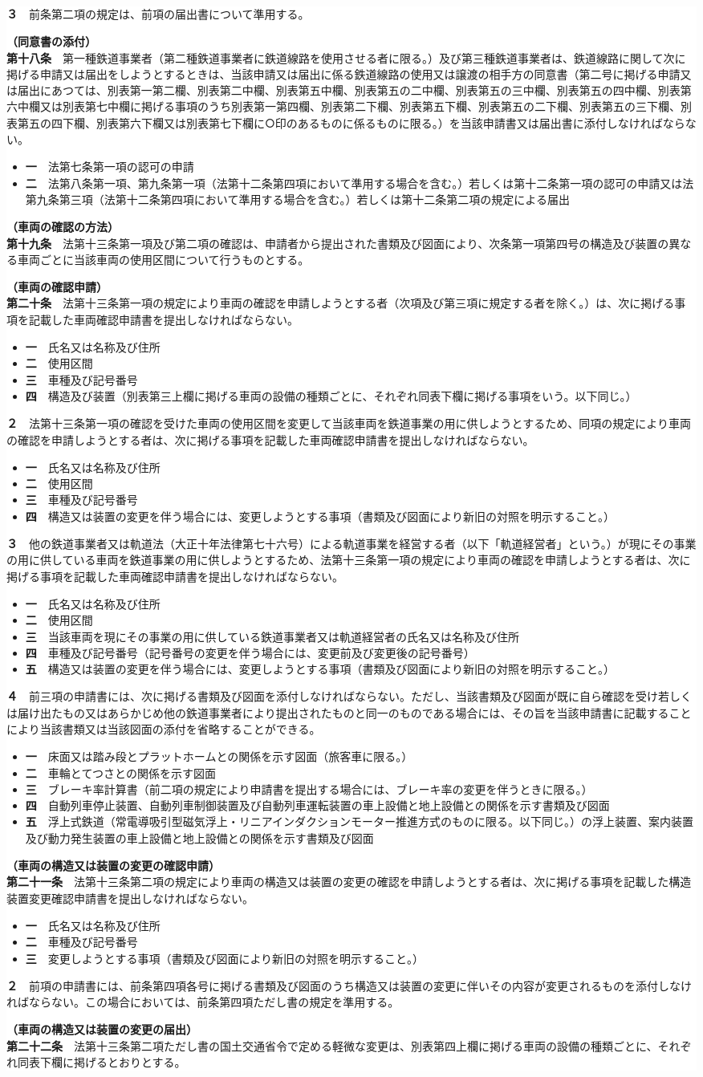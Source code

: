 **３**　前条第二項の規定は、前項の届出書について準用する。  
  
**（同意書の添付）**  
**第十八条**　第一種鉄道事業者（第二種鉄道事業者に鉄道線路を使用させる者に限る。）及び第三種鉄道事業者は、鉄道線路に関して次に掲げる申請又は届出をしようとするときは、当該申請又は届出に係る鉄道線路の使用又は譲渡の相手方の同意書（第二号に掲げる申請又は届出にあつては、別表第一第二欄、別表第二中欄、別表第五中欄、別表第五の二中欄、別表第五の三中欄、別表第五の四中欄、別表第六中欄又は別表第七中欄に掲げる事項のうち別表第一第四欄、別表第二下欄、別表第五下欄、別表第五の二下欄、別表第五の三下欄、別表第五の四下欄、別表第六下欄又は別表第七下欄に○印のあるものに係るものに限る。）を当該申請書又は届出書に添付しなければならない。  
* **一**　法第七条第一項の認可の申請  
* **二**　法第八条第一項、第九条第一項（法第十二条第四項において準用する場合を含む。）若しくは第十二条第一項の認可の申請又は法第九条第三項（法第十二条第四項において準用する場合を含む。）若しくは第十二条第二項の規定による届出  
  
**（車両の確認の方法）**  
**第十九条**　法第十三条第一項及び第二項の確認は、申請者から提出された書類及び図面により、次条第一項第四号の構造及び装置の異なる車両ごとに当該車両の使用区間について行うものとする。  
  
**（車両の確認申請）**  
**第二十条**　法第十三条第一項の規定により車両の確認を申請しようとする者（次項及び第三項に規定する者を除く。）は、次に掲げる事項を記載した車両確認申請書を提出しなければならない。  
* **一**　氏名又は名称及び住所  
* **二**　使用区間  
* **三**　車種及び記号番号  
* **四**　構造及び装置（別表第三上欄に掲げる車両の設備の種類ごとに、それぞれ同表下欄に掲げる事項をいう。以下同じ。）  
  
**２**　法第十三条第一項の確認を受けた車両の使用区間を変更して当該車両を鉄道事業の用に供しようとするため、同項の規定により車両の確認を申請しようとする者は、次に掲げる事項を記載した車両確認申請書を提出しなければならない。  
* **一**　氏名又は名称及び住所  
* **二**　使用区間  
* **三**　車種及び記号番号  
* **四**　構造又は装置の変更を伴う場合には、変更しようとする事項（書類及び図面により新旧の対照を明示すること。）  
  
**３**　他の鉄道事業者又は軌道法（大正十年法律第七十六号）による軌道事業を経営する者（以下「軌道経営者」という。）が現にその事業の用に供している車両を鉄道事業の用に供しようとするため、法第十三条第一項の規定により車両の確認を申請しようとする者は、次に掲げる事項を記載した車両確認申請書を提出しなければならない。  
* **一**　氏名又は名称及び住所  
* **二**　使用区間  
* **三**　当該車両を現にその事業の用に供している鉄道事業者又は軌道経営者の氏名又は名称及び住所  
* **四**　車種及び記号番号（記号番号の変更を伴う場合には、変更前及び変更後の記号番号）  
* **五**　構造又は装置の変更を伴う場合には、変更しようとする事項（書類及び図面により新旧の対照を明示すること。）  
  
**４**　前三項の申請書には、次に掲げる書類及び図面を添付しなければならない。ただし、当該書類及び図面が既に自ら確認を受け若しくは届け出たもの又はあらかじめ他の鉄道事業者により提出されたものと同一のものである場合には、その旨を当該申請書に記載することにより当該書類又は当該図面の添付を省略することができる。  
* **一**　床面又は踏み段とプラットホームとの関係を示す図面（旅客車に限る。）  
* **二**　車輪とてつさとの関係を示す図面  
* **三**　ブレーキ率計算書（前二項の規定により申請書を提出する場合には、ブレーキ率の変更を伴うときに限る。）  
* **四**　自動列車停止装置、自動列車制御装置及び自動列車運転装置の車上設備と地上設備との関係を示す書類及び図面  
* **五**　浮上式鉄道（常電導吸引型磁気浮上・リニアインダクションモーター推進方式のものに限る。以下同じ。）の浮上装置、案内装置及び動力発生装置の車上設備と地上設備との関係を示す書類及び図面  
  
**（車両の構造又は装置の変更の確認申請）**  
**第二十一条**　法第十三条第二項の規定により車両の構造又は装置の変更の確認を申請しようとする者は、次に掲げる事項を記載した構造装置変更確認申請書を提出しなければならない。  
* **一**　氏名又は名称及び住所  
* **二**　車種及び記号番号  
* **三**　変更しようとする事項（書類及び図面により新旧の対照を明示すること。）  
  
**２**　前項の申請書には、前条第四項各号に掲げる書類及び図面のうち構造又は装置の変更に伴いその内容が変更されるものを添付しなければならない。この場合においては、前条第四項ただし書の規定を準用する。  
  
**（車両の構造又は装置の変更の届出）**  
**第二十二条**　法第十三条第二項ただし書の国土交通省令で定める軽微な変更は、別表第四上欄に掲げる車両の設備の種類ごとに、それぞれ同表下欄に掲げるとおりとする。  
  